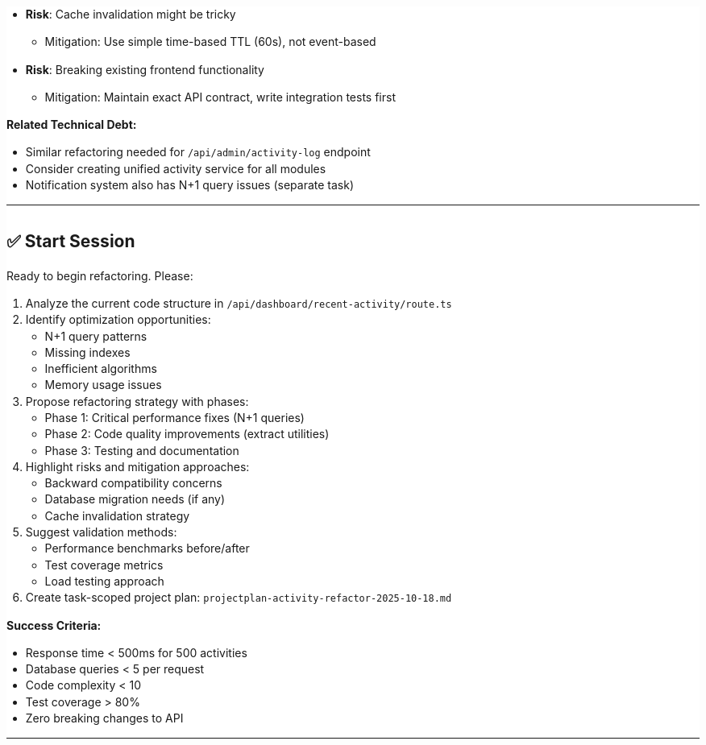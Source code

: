 - **Risk**: Cache invalidation might be tricky
  - Mitigation: Use simple time-based TTL (60s), not event-based

- **Risk**: Breaking existing frontend functionality
  - Mitigation: Maintain exact API contract, write integration tests first

**Related Technical Debt:**

- Similar refactoring needed for `/api/admin/activity-log` endpoint
- Consider creating unified activity service for all modules
- Notification system also has N+1 query issues (separate task)

---

## ✅ Start Session

Ready to begin refactoring. Please:

1. Analyze the current code structure in `/api/dashboard/recent-activity/route.ts`
2. Identify optimization opportunities:
   - N+1 query patterns
   - Missing indexes
   - Inefficient algorithms
   - Memory usage issues
3. Propose refactoring strategy with phases:
   - Phase 1: Critical performance fixes (N+1 queries)
   - Phase 2: Code quality improvements (extract utilities)
   - Phase 3: Testing and documentation
4. Highlight risks and mitigation approaches:
   - Backward compatibility concerns
   - Database migration needs (if any)
   - Cache invalidation strategy
5. Suggest validation methods:
   - Performance benchmarks before/after
   - Test coverage metrics
   - Load testing approach
6. Create task-scoped project plan: `projectplan-activity-refactor-2025-10-18.md`

**Success Criteria:**

- Response time < 500ms for 500 activities
- Database queries < 5 per request
- Code complexity < 10
- Test coverage > 80%
- Zero breaking changes to API

---
